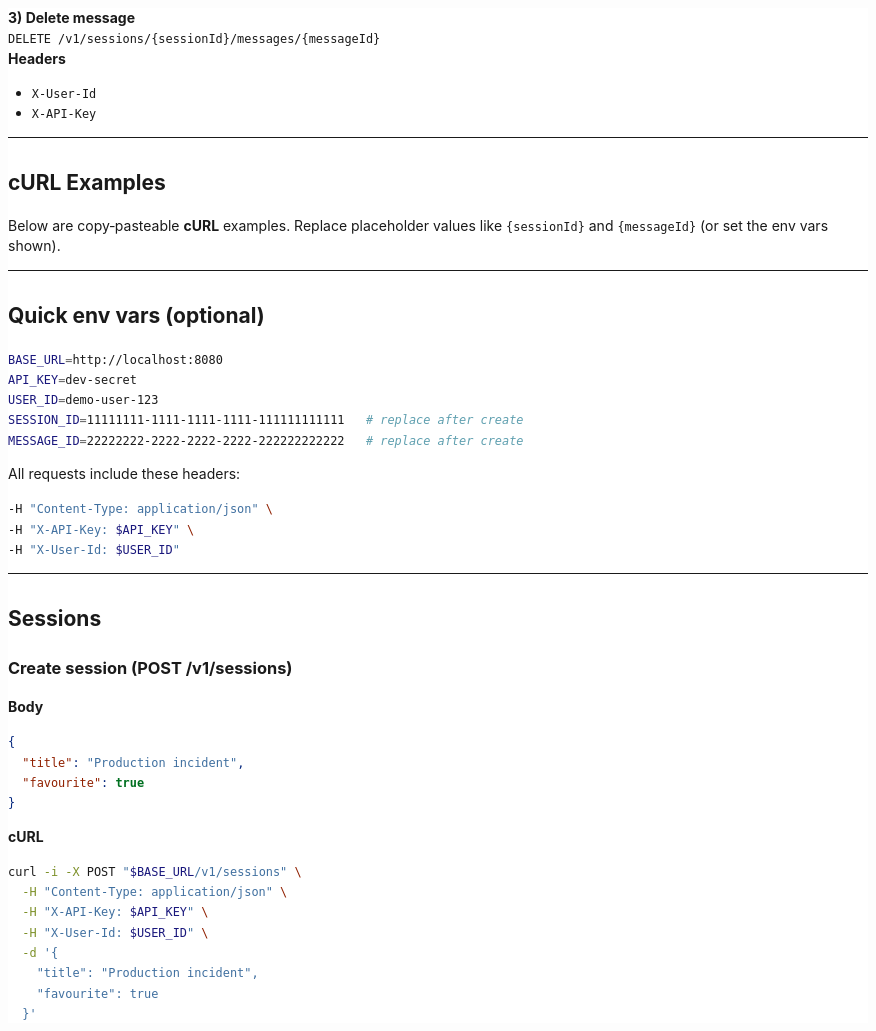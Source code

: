 **3) Delete message**  
`DELETE /v1/sessions/{sessionId}/messages/{messageId}`  
**Headers**
- `X-User-Id`
- `X-API-Key`


---

## cURL Examples

Below are copy‑pasteable **cURL** examples. Replace placeholder values like `{sessionId}` and `{messageId}` (or set the env vars shown).


---

## Quick env vars (optional)

```bash
BASE_URL=http://localhost:8080
API_KEY=dev-secret
USER_ID=demo-user-123
SESSION_ID=11111111-1111-1111-1111-111111111111   # replace after create
MESSAGE_ID=22222222-2222-2222-2222-222222222222   # replace after create
```
All requests include these headers:
```bash
-H "Content-Type: application/json" \
-H "X-API-Key: $API_KEY" \
-H "X-User-Id: $USER_ID"
```

---

## Sessions

### Create session (POST /v1/sessions)
**Body**
```json
{
  "title": "Production incident",
  "favourite": true
}
```
**cURL**
```bash
curl -i -X POST "$BASE_URL/v1/sessions" \
  -H "Content-Type: application/json" \
  -H "X-API-Key: $API_KEY" \
  -H "X-User-Id: $USER_ID" \
  -d '{
    "title": "Production incident",
    "favourite": true
  }'
```
